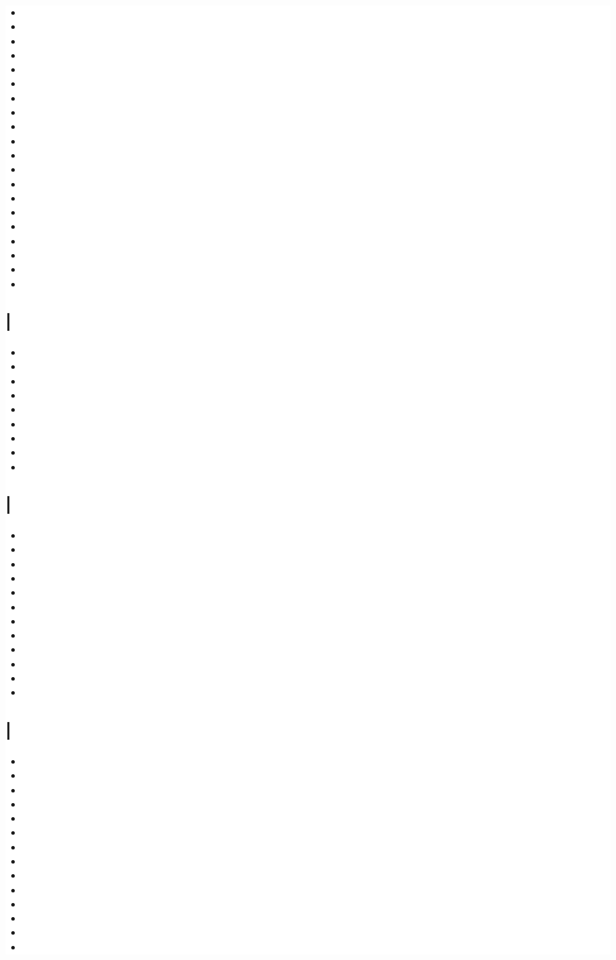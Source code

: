-
-
-
-
-
-
-
-
-
-
-
-
-
-
-
-
-
-
-
-
|
-
-
-
-
-
-
-
-
-
-
|
-
-
-
-
-
-
-
-
-
-
-
-
-
|
-
-
-
-
-
-
-
-
-
-
-
-
-
-
-